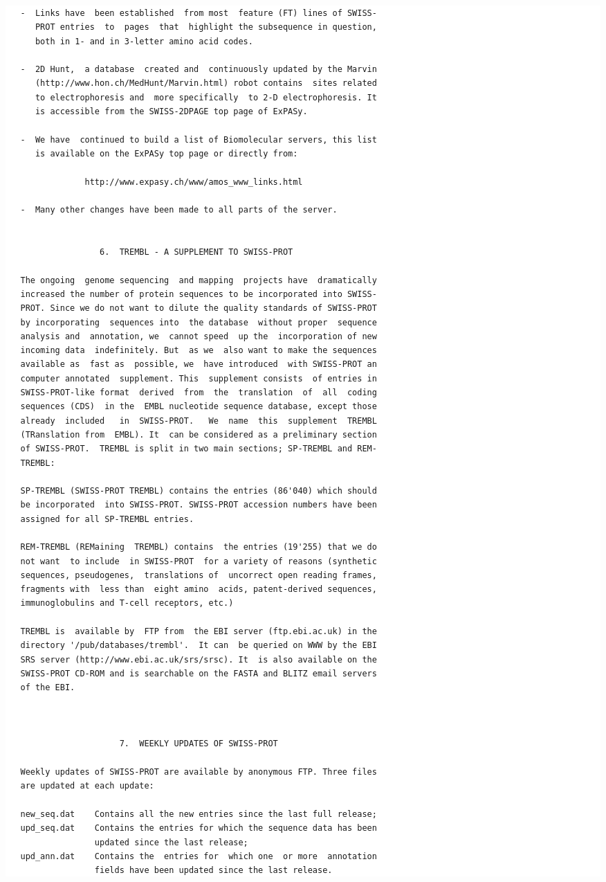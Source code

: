        -  Links have  been established  from most  feature (FT) lines of SWISS-
          PROT entries  to  pages  that  highlight the subsequence in question,
          both in 1- and in 3-letter amino acid codes.

       -  2D Hunt,  a database  created and  continuously updated by the Marvin
          (http://www.hon.ch/MedHunt/Marvin.html) robot contains  sites related
          to electrophoresis and  more specifically  to 2-D electrophoresis. It
          is accessible from the SWISS-2DPAGE top page of ExPASy.

       -  We have  continued to build a list of Biomolecular servers, this list
          is available on the ExPASy top page or directly from:

                    http://www.expasy.ch/www/amos_www_links.html

       -  Many other changes have been made to all parts of the server.


                       6.  TREMBL - A SUPPLEMENT TO SWISS-PROT

       The ongoing  genome sequencing  and mapping  projects have  dramatically
       increased the number of protein sequences to be incorporated into SWISS-
       PROT. Since we do not want to dilute the quality standards of SWISS-PROT
       by incorporating  sequences into  the database  without proper  sequence
       analysis and  annotation, we  cannot speed  up the  incorporation of new
       incoming data  indefinitely. But  as we  also want to make the sequences
       available as  fast as  possible, we  have introduced  with SWISS-PROT an
       computer annotated  supplement. This  supplement consists  of entries in
       SWISS-PROT-like format  derived  from  the  translation  of  all  coding
       sequences (CDS)  in the  EMBL nucleotide sequence database, except those
       already  included   in  SWISS-PROT.   We  name  this  supplement  TREMBL
       (TRanslation from  EMBL). It  can be considered as a preliminary section
       of SWISS-PROT.  TREMBL is split in two main sections; SP-TREMBL and REM-
       TREMBL:

       SP-TREMBL (SWISS-PROT TREMBL) contains the entries (86'040) which should
       be incorporated  into SWISS-PROT. SWISS-PROT accession numbers have been
       assigned for all SP-TREMBL entries.

       REM-TREMBL (REMaining  TREMBL) contains  the entries (19'255) that we do
       not want  to include  in SWISS-PROT  for a variety of reasons (synthetic
       sequences, pseudogenes,  translations of  uncorrect open reading frames,
       fragments with  less than  eight amino  acids, patent-derived sequences,
       immunoglobulins and T-cell receptors, etc.)

       TREMBL is  available by  FTP from  the EBI server (ftp.ebi.ac.uk) in the
       directory '/pub/databases/trembl'.  It can  be queried on WWW by the EBI
       SRS server (http://www.ebi.ac.uk/srs/srsc). It  is also available on the
       SWISS-PROT CD-ROM and is searchable on the FASTA and BLITZ email servers
       of the EBI.



                           7.  WEEKLY UPDATES OF SWISS-PROT

       Weekly updates of SWISS-PROT are available by anonymous FTP. Three files
       are updated at each update:

       new_seq.dat    Contains all the new entries since the last full release;
       upd_seq.dat    Contains the entries for which the sequence data has been
                      updated since the last release;
       upd_ann.dat    Contains the  entries for  which one  or more  annotation
                      fields have been updated since the last release.
